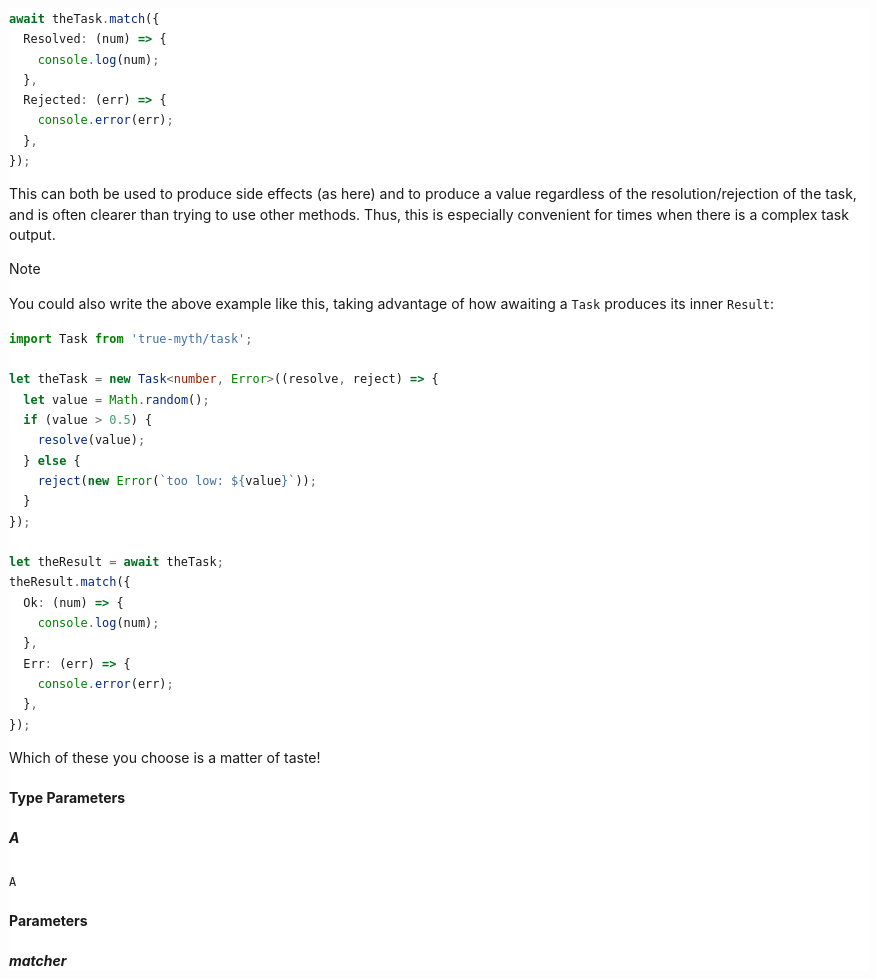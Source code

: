 ```ts
await theTask.match({
  Resolved: (num) => {
    console.log(num);
  },
  Rejected: (err) => {
    console.error(err);
  },
});
```

This can both be used to produce side effects (as here) and to produce a
value regardless of the resolution/rejection of the task, and is often
clearer than trying to use other methods. Thus, this is especially
convenient for times when there is a complex task output.

> [!NOTE]
> You could also write the above example like this, taking advantage of how
> awaiting a `Task` produces its inner `Result`:
>
> ```ts
> import Task from 'true-myth/task';
>
> let theTask = new Task<number, Error>((resolve, reject) => {
>   let value = Math.random();
>   if (value > 0.5) {
>     resolve(value);
>   } else {
>     reject(new Error(`too low: ${value}`));
>   }
> });
>
> let theResult = await theTask;
> theResult.match({
>   Ok: (num) => {
>     console.log(num);
>   },
>   Err: (err) => {
>     console.error(err);
>   },
> });
> ```
>
> Which of these you choose is a matter of taste!

#### Type Parameters

##### A

`A`

#### Parameters

##### matcher


[then]: https://developer.mozilla.org/en-US/docs/Web/JavaScript/Reference/Global_Objects/Promise/then
[bind]: https://developer.mozilla.org/en-US/docs/Web/JavaScript/Reference/Global_Objects/Function/bind
[then]: https://developer.mozilla.org/en-US/docs/Web/JavaScript/Reference/Global_Objects/Promise/then
[bind]: https://developer.mozilla.org/en-US/docs/Web/JavaScript/Reference/Global_Objects/Function/bind
[array-map]: https://developer.mozilla.org/en-US/docs/Web/JavaScript/Reference/Global_Objects/Array/map